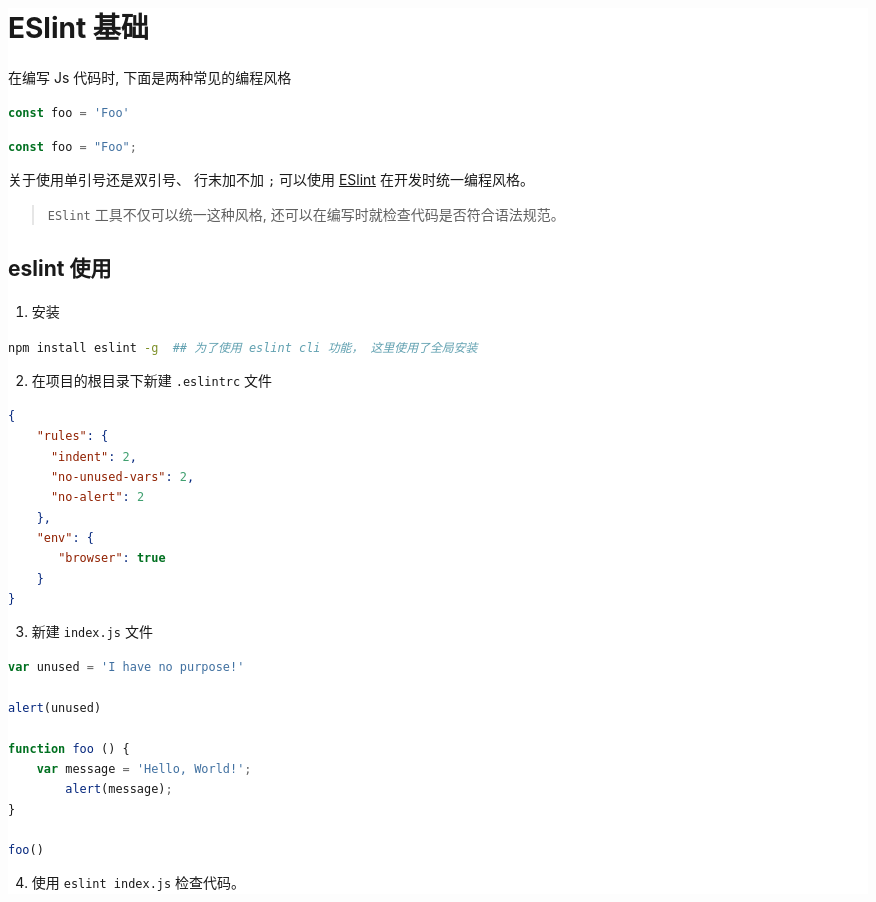 # ESlint 基础
在编写 Js 代码时, 下面是两种常见的编程风格

```js
const foo = 'Foo'
```

```js
const foo = "Foo";
```

关于使用单引号还是双引号、 行末加不加 `;` 可以使用 [ESlint](https://cn.eslint.org/docs/user-guide/configuring) 在开发时统一编程风格。

> `ESlint` 工具不仅可以统一这种风格, 还可以在编写时就检查代码是否符合语法规范。

## eslint 使用

1. 安装 

```bash
npm install eslint -g  ## 为了使用 eslint cli 功能， 这里使用了全局安装
```

2. 在项目的根目录下新建 `.eslintrc` 文件

```json
{
    "rules": {
      "indent": 2,
      "no-unused-vars": 2,
      "no-alert": 2
    }, 
    "env": {
       "browser": true
    }
}
```

3. 新建 `index.js` 文件

```js
var unused = 'I have no purpose!'

alert(unused)

function foo () {
    var message = 'Hello, World!';
        alert(message);
}

foo()
```

4. 使用 `eslint index.js` 检查代码。
